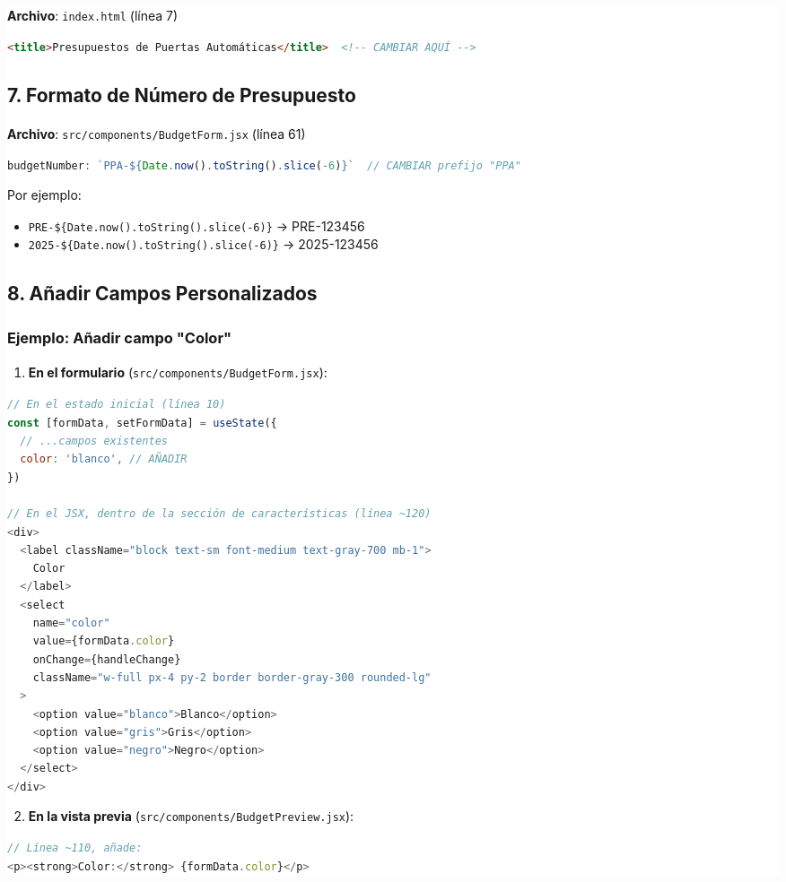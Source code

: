 **Archivo**: `index.html` (línea 7)

```html
<title>Presupuestos de Puertas Automáticas</title>  <!-- CAMBIAR AQUÍ -->
```

## 7. Formato de Número de Presupuesto

**Archivo**: `src/components/BudgetForm.jsx` (línea 61)

```javascript
budgetNumber: `PPA-${Date.now().toString().slice(-6)}`  // CAMBIAR prefijo "PPA"
```

Por ejemplo:
- `PRE-${Date.now().toString().slice(-6)}` → PRE-123456
- `2025-${Date.now().toString().slice(-6)}` → 2025-123456

## 8. Añadir Campos Personalizados

### Ejemplo: Añadir campo "Color"

1. **En el formulario** (`src/components/BudgetForm.jsx`):

```javascript
// En el estado inicial (línea 10)
const [formData, setFormData] = useState({
  // ...campos existentes
  color: 'blanco', // AÑADIR
})

// En el JSX, dentro de la sección de características (línea ~120)
<div>
  <label className="block text-sm font-medium text-gray-700 mb-1">
    Color
  </label>
  <select
    name="color"
    value={formData.color}
    onChange={handleChange}
    className="w-full px-4 py-2 border border-gray-300 rounded-lg"
  >
    <option value="blanco">Blanco</option>
    <option value="gris">Gris</option>
    <option value="negro">Negro</option>
  </select>
</div>
```

2. **En la vista previa** (`src/components/BudgetPreview.jsx`):

```javascript
// Línea ~110, añade:
<p><strong>Color:</strong> {formData.color}</p>
```
